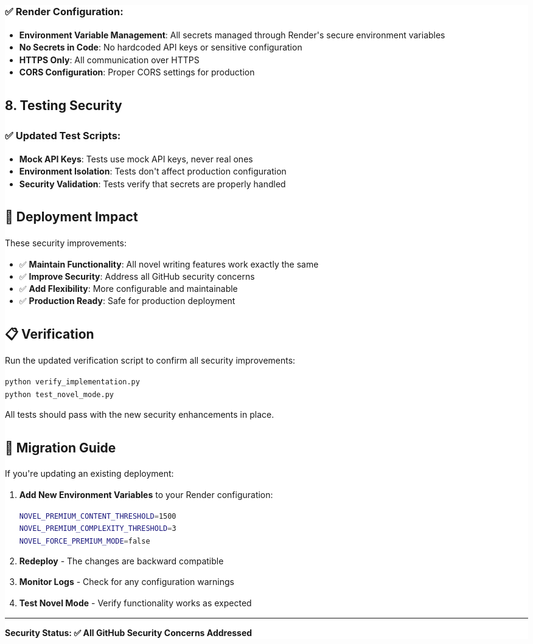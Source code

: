 ### ✅ **Render Configuration:**
- **Environment Variable Management**: All secrets managed through Render's secure environment variables
- **No Secrets in Code**: No hardcoded API keys or sensitive configuration
- **HTTPS Only**: All communication over HTTPS
- **CORS Configuration**: Proper CORS settings for production

## 8. **Testing Security**

### ✅ **Updated Test Scripts:**
- **Mock API Keys**: Tests use mock API keys, never real ones
- **Environment Isolation**: Tests don't affect production configuration
- **Security Validation**: Tests verify that secrets are properly handled

## 🚀 **Deployment Impact**

These security improvements:
- ✅ **Maintain Functionality**: All novel writing features work exactly the same
- ✅ **Improve Security**: Address all GitHub security concerns
- ✅ **Add Flexibility**: More configurable and maintainable
- ✅ **Production Ready**: Safe for production deployment

## 📋 **Verification**

Run the updated verification script to confirm all security improvements:

```bash
python verify_implementation.py
python test_novel_mode.py
```

All tests should pass with the new security enhancements in place.

## 🔄 **Migration Guide**

If you're updating an existing deployment:

1. **Add New Environment Variables** to your Render configuration:
   ```bash
   NOVEL_PREMIUM_CONTENT_THRESHOLD=1500
   NOVEL_PREMIUM_COMPLEXITY_THRESHOLD=3
   NOVEL_FORCE_PREMIUM_MODE=false
   ```

2. **Redeploy** - The changes are backward compatible

3. **Monitor Logs** - Check for any configuration warnings

4. **Test Novel Mode** - Verify functionality works as expected

---

**Security Status: ✅ All GitHub Security Concerns Addressed**